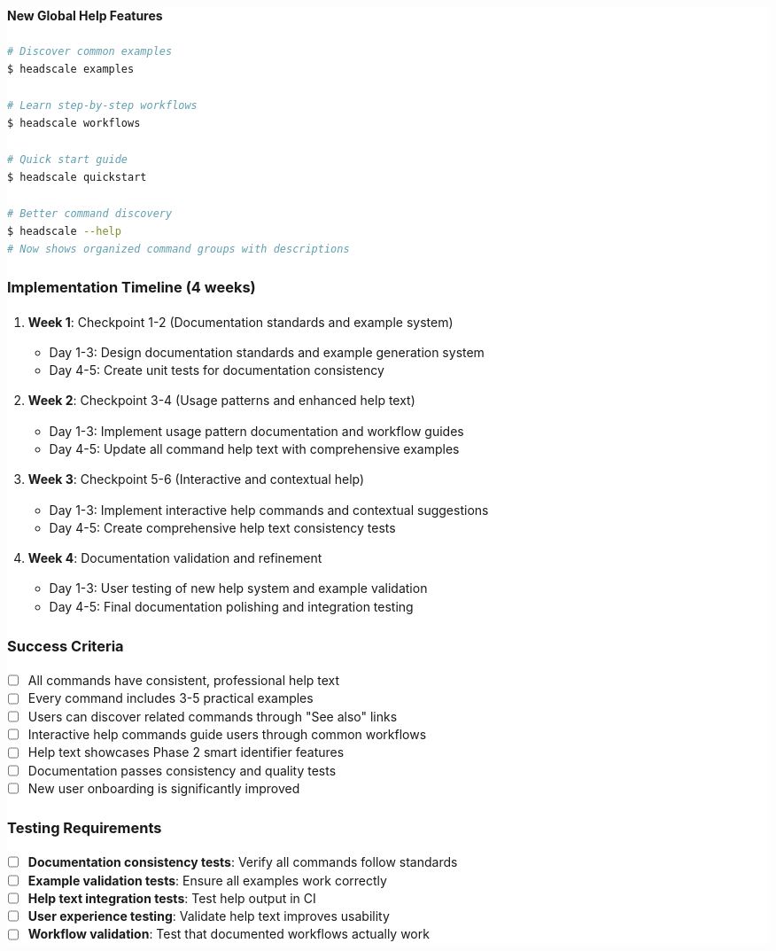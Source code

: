 #### New Global Help Features
```bash
# Discover common examples
$ headscale examples

# Learn step-by-step workflows  
$ headscale workflows

# Quick start guide
$ headscale quickstart

# Better command discovery
$ headscale --help
# Now shows organized command groups with descriptions
```

### Implementation Timeline (4 weeks)

1. **Week 1**: Checkpoint 1-2 (Documentation standards and example system)
   - Day 1-3: Design documentation standards and example generation system
   - Day 4-5: Create unit tests for documentation consistency

2. **Week 2**: Checkpoint 3-4 (Usage patterns and enhanced help text)
   - Day 1-3: Implement usage pattern documentation and workflow guides
   - Day 4-5: Update all command help text with comprehensive examples

3. **Week 3**: Checkpoint 5-6 (Interactive and contextual help)
   - Day 1-3: Implement interactive help commands and contextual suggestions
   - Day 4-5: Create comprehensive help text consistency tests

4. **Week 4**: Documentation validation and refinement
   - Day 1-3: User testing of new help system and example validation
   - Day 4-5: Final documentation polishing and integration testing

### Success Criteria
- [ ] All commands have consistent, professional help text
- [ ] Every command includes 3-5 practical examples  
- [ ] Users can discover related commands through "See also" links
- [ ] Interactive help commands guide users through common workflows
- [ ] Help text showcases Phase 2 smart identifier features
- [ ] Documentation passes consistency and quality tests
- [ ] New user onboarding is significantly improved

### Testing Requirements
- [ ] **Documentation consistency tests**: Verify all commands follow standards
- [ ] **Example validation tests**: Ensure all examples work correctly
- [ ] **Help text integration tests**: Test help output in CI
- [ ] **User experience testing**: Validate help text improves usability
- [ ] **Workflow validation**: Test that documented workflows actually work